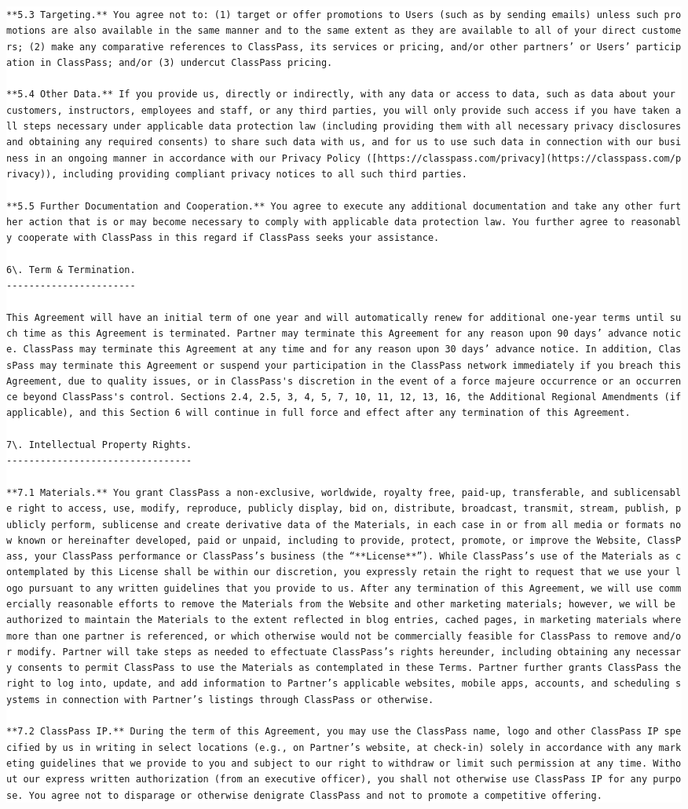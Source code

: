     **5.3 Targeting.** You agree not to: (1) target or offer promotions to Users (such as by sending emails) unless such promotions are also available in the same manner and to the same extent as they are available to all of your direct customers; (2) make any comparative references to ClassPass, its services or pricing, and/or other partners’ or Users’ participation in ClassPass; and/or (3) undercut ClassPass pricing.
    
    **5.4 Other Data.** If you provide us, directly or indirectly, with any data or access to data, such as data about your customers, instructors, employees and staff, or any third parties, you will only provide such access if you have taken all steps necessary under applicable data protection law (including providing them with all necessary privacy disclosures and obtaining any required consents) to share such data with us, and for us to use such data in connection with our business in an ongoing manner in accordance with our Privacy Policy ([https://classpass.com/privacy](https://classpass.com/privacy)), including providing compliant privacy notices to all such third parties.
    
    **5.5 Further Documentation and Cooperation.** You agree to execute any additional documentation and take any other further action that is or may become necessary to comply with applicable data protection law. You further agree to reasonably cooperate with ClassPass in this regard if ClassPass seeks your assistance.
    
    6\. Term & Termination.
    -----------------------
    
    This Agreement will have an initial term of one year and will automatically renew for additional one‐year terms until such time as this Agreement is terminated. Partner may terminate this Agreement for any reason upon 90 days’ advance notice. ClassPass may terminate this Agreement at any time and for any reason upon 30 days’ advance notice. In addition, ClassPass may terminate this Agreement or suspend your participation in the ClassPass network immediately if you breach this Agreement, due to quality issues, or in ClassPass's discretion in the event of a force majeure occurrence or an occurrence beyond ClassPass's control. Sections 2.4, 2.5, 3, 4, 5, 7, 10, 11, 12, 13, 16, the Additional Regional Amendments (if applicable), and this Section 6 will continue in full force and effect after any termination of this Agreement.
    
    7\. Intellectual Property Rights.
    ---------------------------------
    
    **7.1 Materials.** You grant ClassPass a non-exclusive, worldwide, royalty free, paid‐up, transferable, and sublicensable right to access, use, modify, reproduce, publicly display, bid on, distribute, broadcast, transmit, stream, publish, publicly perform, sublicense and create derivative data of the Materials, in each case in or from all media or formats now known or hereinafter developed, paid or unpaid, including to provide, protect, promote, or improve the Website, ClassPass, your ClassPass performance or ClassPass’s business (the “**License**”). While ClassPass’s use of the Materials as contemplated by this License shall be within our discretion, you expressly retain the right to request that we use your logo pursuant to any written guidelines that you provide to us. After any termination of this Agreement, we will use commercially reasonable efforts to remove the Materials from the Website and other marketing materials; however, we will be authorized to maintain the Materials to the extent reflected in blog entries, cached pages, in marketing materials where more than one partner is referenced, or which otherwise would not be commercially feasible for ClassPass to remove and/or modify. Partner will take steps as needed to effectuate ClassPass’s rights hereunder, including obtaining any necessary consents to permit ClassPass to use the Materials as contemplated in these Terms. Partner further grants ClassPass the right to log into, update, and add information to Partner’s applicable websites, mobile apps, accounts, and scheduling systems in connection with Partner’s listings through ClassPass or otherwise.
    
    **7.2 ClassPass IP.** During the term of this Agreement, you may use the ClassPass name, logo and other ClassPass IP specified by us in writing in select locations (e.g., on Partner’s website, at check-in) solely in accordance with any marketing guidelines that we provide to you and subject to our right to withdraw or limit such permission at any time. Without our express written authorization (from an executive officer), you shall not otherwise use ClassPass IP for any purpose. You agree not to disparage or otherwise denigrate ClassPass and not to promote a competitive offering.
    